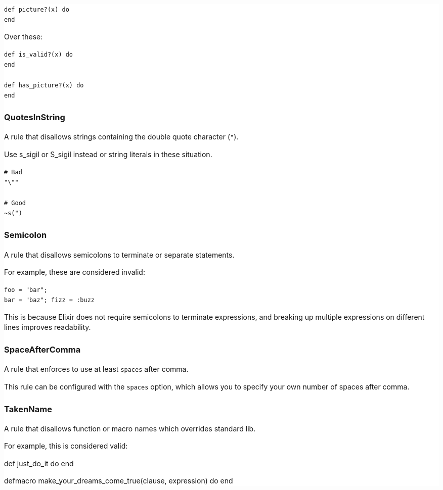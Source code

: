     def picture?(x) do
    end

Over these:

    def is_valid?(x) do
    end

    def has_picture?(x) do
    end


### QuotesInString

A rule that disallows strings containing the double quote character (`"`).

Use s_sigil or S_sigil instead or string literals in these situation.

    # Bad
    "\""

    # Good
    ~s(")


### Semicolon

A rule that disallows semicolons to terminate or separate statements.

For example, these are considered invalid:

    foo = "bar";
    bar = "baz"; fizz = :buzz

This is because Elixir does not require semicolons to terminate expressions,
and breaking up multiple expressions on different lines improves readability.


### SpaceAfterComma

A rule that enforces to use at least `spaces` after comma.

This rule can be configured with the `spaces` option, which allows you to
specify your own number of spaces after comma.


### TakenName

A rule that disallows function or macro names which overrides standard lib.

For example, this is considered valid:

  def just_do_it do
  end

  defmacro make_your_dreams_come_true(clause, expression) do
  end
